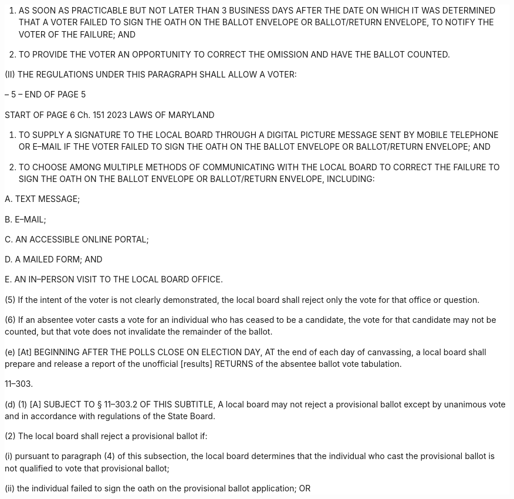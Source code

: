1. AS SOON AS PRACTICABLE BUT NOT LATER THAN 3
BUSINESS DAYS AFTER THE DATE ON WHICH IT WAS DETERMINED THAT A VOTER
FAILED TO SIGN THE OATH ON THE BALLOT ENVELOPE OR BALLOT/RETURN
ENVELOPE, TO NOTIFY THE VOTER OF THE FAILURE; AND

2. TO PROVIDE THE VOTER AN OPPORTUNITY TO
CORRECT THE OMISSION AND HAVE THE BALLOT COUNTED.

(II) THE REGULATIONS UNDER THIS PARAGRAPH SHALL ALLOW
A VOTER:

– 5 –
END OF PAGE 5

START OF PAGE 6
Ch. 151 2023 LAWS OF MARYLAND

1. TO SUPPLY A SIGNATURE TO THE LOCAL BOARD
THROUGH A DIGITAL PICTURE MESSAGE SENT BY MOBILE TELEPHONE OR E–MAIL IF
THE VOTER FAILED TO SIGN THE OATH ON THE BALLOT ENVELOPE OR
BALLOT/RETURN ENVELOPE; AND

2. TO CHOOSE AMONG MULTIPLE METHODS OF
COMMUNICATING WITH THE LOCAL BOARD TO CORRECT THE FAILURE TO SIGN THE
OATH ON THE BALLOT ENVELOPE OR BALLOT/RETURN ENVELOPE, INCLUDING:

A. TEXT MESSAGE;

B. E–MAIL;

C. AN ACCESSIBLE ONLINE PORTAL;

D. A MAILED FORM; AND

E. AN IN–PERSON VISIT TO THE LOCAL BOARD OFFICE.

(5) If the intent of the voter is not clearly demonstrated, the local board
shall reject only the vote for that office or question.

(6) If an absentee voter casts a vote for an individual who has ceased to be
a candidate, the vote for that candidate may not be counted, but that vote does not
invalidate the remainder of the ballot.

(e) [At] BEGINNING AFTER THE POLLS CLOSE ON ELECTION DAY, AT the end
of each day of canvassing, a local board shall prepare and release a report of the unofficial
[results] RETURNS of the absentee ballot vote tabulation.

11–303.

(d) (1) [A] SUBJECT TO § 11–303.2 OF THIS SUBTITLE, A local board may
not reject a provisional ballot except by unanimous vote and in accordance with regulations
of the State Board.

(2) The local board shall reject a provisional ballot if:

(i) pursuant to paragraph (4) of this subsection, the local board
determines that the individual who cast the provisional ballot is not qualified to vote that
provisional ballot;

(ii) the individual failed to sign the oath on the provisional ballot
application; OR
